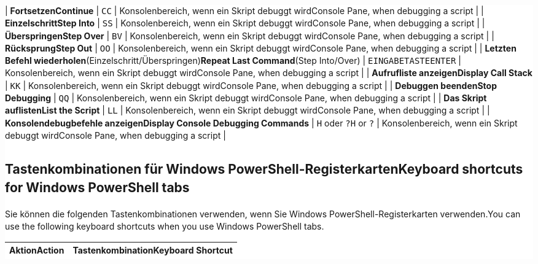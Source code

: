 | <span data-ttu-id="5fb2f-249">**Fortsetzen**</span><span class="sxs-lookup"><span data-stu-id="5fb2f-249">**Continue**</span></span>                            | <span data-ttu-id="5fb2f-250"><kbd>C</kbd></span><span class="sxs-lookup"><span data-stu-id="5fb2f-250"><kbd>C</kbd></span></span>                 | <span data-ttu-id="5fb2f-251">Konsolenbereich, wenn ein Skript debuggt wird</span><span class="sxs-lookup"><span data-stu-id="5fb2f-251">Console Pane, when debugging a script</span></span> |
| <span data-ttu-id="5fb2f-252">**Einzelschritt**</span><span class="sxs-lookup"><span data-stu-id="5fb2f-252">**Step Into**</span></span>                           | <span data-ttu-id="5fb2f-253"><kbd>S</kbd></span><span class="sxs-lookup"><span data-stu-id="5fb2f-253"><kbd>S</kbd></span></span>                 | <span data-ttu-id="5fb2f-254">Konsolenbereich, wenn ein Skript debuggt wird</span><span class="sxs-lookup"><span data-stu-id="5fb2f-254">Console Pane, when debugging a script</span></span> |
| <span data-ttu-id="5fb2f-255">**Überspringen**</span><span class="sxs-lookup"><span data-stu-id="5fb2f-255">**Step Over**</span></span>                           | <span data-ttu-id="5fb2f-256"><kbd>B</kbd></span><span class="sxs-lookup"><span data-stu-id="5fb2f-256"><kbd>V</kbd></span></span>                 | <span data-ttu-id="5fb2f-257">Konsolenbereich, wenn ein Skript debuggt wird</span><span class="sxs-lookup"><span data-stu-id="5fb2f-257">Console Pane, when debugging a script</span></span> |
| <span data-ttu-id="5fb2f-258">**Rücksprung**</span><span class="sxs-lookup"><span data-stu-id="5fb2f-258">**Step Out**</span></span>                            | <span data-ttu-id="5fb2f-259"><kbd>O</kbd></span><span class="sxs-lookup"><span data-stu-id="5fb2f-259"><kbd>O</kbd></span></span>                 | <span data-ttu-id="5fb2f-260">Konsolenbereich, wenn ein Skript debuggt wird</span><span class="sxs-lookup"><span data-stu-id="5fb2f-260">Console Pane, when debugging a script</span></span> |
| <span data-ttu-id="5fb2f-261">**Letzten Befehl wiederholen**(Einzelschritt/Überspringen)</span><span class="sxs-lookup"><span data-stu-id="5fb2f-261">**Repeat Last Command**(Step Into/Over)</span></span> | <span data-ttu-id="5fb2f-262"><kbd>EINGABETASTE</kbd></span><span class="sxs-lookup"><span data-stu-id="5fb2f-262"><kbd>ENTER</kbd></span></span>             | <span data-ttu-id="5fb2f-263">Konsolenbereich, wenn ein Skript debuggt wird</span><span class="sxs-lookup"><span data-stu-id="5fb2f-263">Console Pane, when debugging a script</span></span> |
| <span data-ttu-id="5fb2f-264">**Aufrufliste anzeigen**</span><span class="sxs-lookup"><span data-stu-id="5fb2f-264">**Display Call Stack**</span></span>                  | <span data-ttu-id="5fb2f-265"><kbd>K</kbd></span><span class="sxs-lookup"><span data-stu-id="5fb2f-265"><kbd>K</kbd></span></span>                 | <span data-ttu-id="5fb2f-266">Konsolenbereich, wenn ein Skript debuggt wird</span><span class="sxs-lookup"><span data-stu-id="5fb2f-266">Console Pane, when debugging a script</span></span> |
| <span data-ttu-id="5fb2f-267">**Debuggen beenden**</span><span class="sxs-lookup"><span data-stu-id="5fb2f-267">**Stop Debugging**</span></span>                      | <span data-ttu-id="5fb2f-268"><kbd>Q</kbd></span><span class="sxs-lookup"><span data-stu-id="5fb2f-268"><kbd>Q</kbd></span></span>                 | <span data-ttu-id="5fb2f-269">Konsolenbereich, wenn ein Skript debuggt wird</span><span class="sxs-lookup"><span data-stu-id="5fb2f-269">Console Pane, when debugging a script</span></span> |
| <span data-ttu-id="5fb2f-270">**Das Skript auflisten**</span><span class="sxs-lookup"><span data-stu-id="5fb2f-270">**List the Script**</span></span>                     | <span data-ttu-id="5fb2f-271"><kbd>L</kbd></span><span class="sxs-lookup"><span data-stu-id="5fb2f-271"><kbd>L</kbd></span></span>                 | <span data-ttu-id="5fb2f-272">Konsolenbereich, wenn ein Skript debuggt wird</span><span class="sxs-lookup"><span data-stu-id="5fb2f-272">Console Pane, when debugging a script</span></span> |
| <span data-ttu-id="5fb2f-273">**Konsolendebugbefehle anzeigen**</span><span class="sxs-lookup"><span data-stu-id="5fb2f-273">**Display Console Debugging Commands**</span></span>  | <span data-ttu-id="5fb2f-274"><kbd>H</kbd> oder <kbd>?</kbd></span><span class="sxs-lookup"><span data-stu-id="5fb2f-274"><kbd>H</kbd> or <kbd>?</kbd></span></span> | <span data-ttu-id="5fb2f-275">Konsolenbereich, wenn ein Skript debuggt wird</span><span class="sxs-lookup"><span data-stu-id="5fb2f-275">Console Pane, when debugging a script</span></span> |

## <a name="keyboard-shortcuts-for-windows-powershell-tabs"></a><span data-ttu-id="5fb2f-276">Tastenkombinationen für Windows PowerShell-Registerkarten</span><span class="sxs-lookup"><span data-stu-id="5fb2f-276">Keyboard shortcuts for Windows PowerShell tabs</span></span>

<span data-ttu-id="5fb2f-277">Sie können die folgenden Tastenkombinationen verwenden, wenn Sie Windows PowerShell-Registerkarten verwenden.</span><span class="sxs-lookup"><span data-stu-id="5fb2f-277">You can use the following keyboard shortcuts when you use Windows PowerShell tabs.</span></span>

|             <span data-ttu-id="5fb2f-278">Aktion</span><span class="sxs-lookup"><span data-stu-id="5fb2f-278">Action</span></span>              |                                 <span data-ttu-id="5fb2f-279">Tastenkombination</span><span class="sxs-lookup"><span data-stu-id="5fb2f-279">Keyboard Shortcut</span></span>                                  |
| ------------------------------- | ---------------------------------------------------------------------------------- |